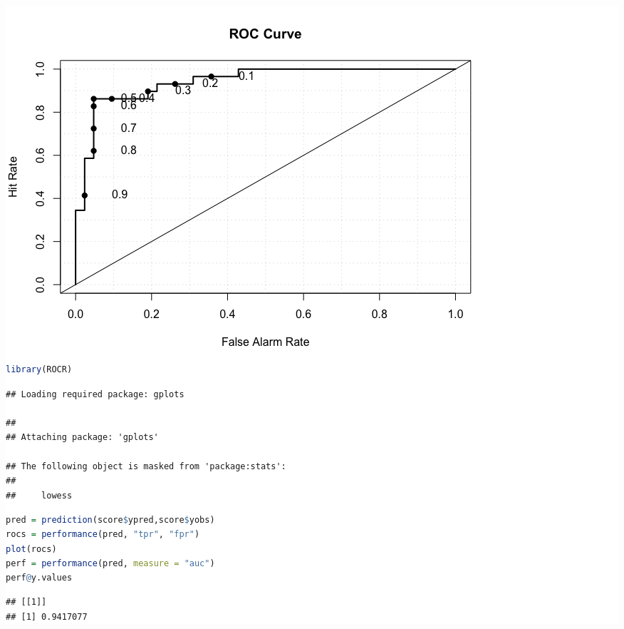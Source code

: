 ![](STT5100-8_files/figure-markdown_github/unnamed-chunk-16-1.png)

``` r
library(ROCR)
```

    ## Loading required package: gplots

    ## 
    ## Attaching package: 'gplots'

    ## The following object is masked from 'package:stats':
    ## 
    ##     lowess

``` r
pred = prediction(score$ypred,score$yobs)
rocs = performance(pred, "tpr", "fpr")
plot(rocs)
perf = performance(pred, measure = "auc")
perf@y.values
```

    ## [[1]]
    ## [1] 0.9417077
